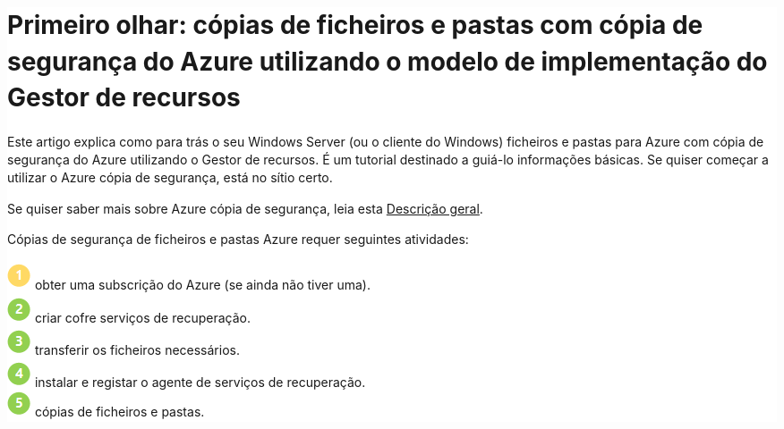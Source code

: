 <properties
   pageTitle="Saiba como cópias de ficheiros e pastas a partir do Windows Azure com cópia de segurança do Azure utilizando o modelo de implementação do Gestor de recursos | Microsoft Azure"
   description="Aprenda a cópia de segurança dados do Windows Server ao criar um cofre, instalar o agente de serviços de recuperação e cópias de segurança de ficheiros e pastas Azure."
   services="backup"
   documentationCenter=""
   authors="markgalioto"
   manager="cfreeman"
   editor=""
   keywords="como cópia de segurança; como fazer cópia de segurança"/>

<tags
   ms.service="backup"
   ms.workload="storage-backup-recovery"
   ms.tgt_pltfrm="na"
   ms.devlang="na"
   ms.topic="hero-article"
   ms.date="09/27/2016"
   ms.author="markgal;"/>

# <a name="first-look-back-up-files-and-folders-with-azure-backup-using-the-resource-manager-deployment-model"></a>Primeiro olhar: cópias de ficheiros e pastas com cópia de segurança do Azure utilizando o modelo de implementação do Gestor de recursos

Este artigo explica como para trás o seu Windows Server (ou o cliente do Windows) ficheiros e pastas para Azure com cópia de segurança do Azure utilizando o Gestor de recursos. É um tutorial destinado a guiá-lo informações básicas. Se quiser começar a utilizar o Azure cópia de segurança, está no sítio certo.

Se quiser saber mais sobre Azure cópia de segurança, leia esta [Descrição geral](backup-introduction-to-azure-backup.md).

Cópias de segurança de ficheiros e pastas Azure requer seguintes atividades:

![Passo 1](./media/backup-try-azure-backup-in-10-mins/step-1.png) obter uma subscrição do Azure (se ainda não tiver uma).<br>
![Passo 2](./media/backup-try-azure-backup-in-10-mins/step-2.png) criar cofre serviços de recuperação.<br>
![Passo 3](./media/backup-try-azure-backup-in-10-mins/step-3.png) transferir os ficheiros necessários.<br>
![Passo 4](./media/backup-try-azure-backup-in-10-mins/step-4.png) instalar e registar o agente de serviços de recuperação.<br>
![Passo 5](./media/backup-try-azure-backup-in-10-mins/step-5.png) cópias de ficheiros e pastas.
